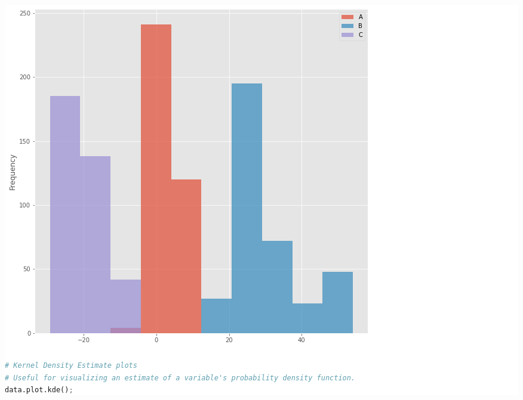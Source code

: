 ![png](index_files/index_24_0.png)
    



```python
# Kernel Density Estimate plots
# Useful for visualizing an estimate of a variable's probability density function. 
data.plot.kde();
```


    